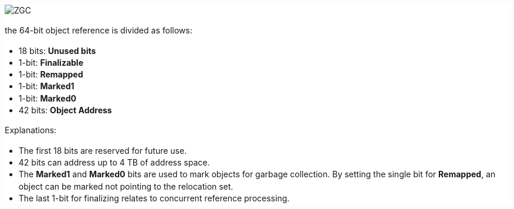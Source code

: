![ZGC](./images/zgccoloredpointers.png)

the 64-bit object reference is divided as follows:

- 18 bits: __Unused bits__
- 1-bit: __Finalizable__
- 1-bit: __Remapped__
- 1-bit: __Marked1__
- 1-bit: __Marked0__
- 42 bits: __Object Address__

Explanations:

- The first 18 bits are reserved for future use.
- 42 bits can address up to 4 TB of address space.
- The __Marked1__ and __Marked0__ bits are used to mark objects for garbage collection. By setting the single bit for __Remapped__, an object can be marked not pointing to the relocation set.
- The last 1-bit for finalizing relates to concurrent reference processing.
